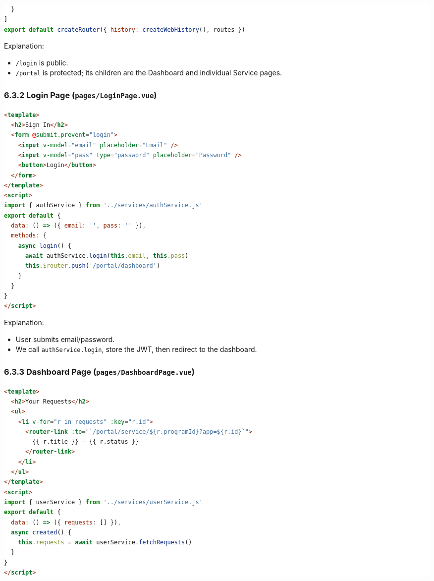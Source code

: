 ```javascript
  }
]
export default createRouter({ history: createWebHistory(), routes })
```

Explanation:  
- `/login` is public.  
- `/portal` is protected; its children are the Dashboard and individual Service pages.

### 6.3.2 Login Page (`pages/LoginPage.vue`)

```html
<template>
  <h2>Sign In</h2>
  <form @submit.prevent="login">
    <input v-model="email" placeholder="Email" />
    <input v-model="pass" type="password" placeholder="Password" />
    <button>Login</button>
  </form>
</template>
<script>
import { authService } from '../services/authService.js'
export default {
  data: () => ({ email: '', pass: '' }),
  methods: {
    async login() {
      await authService.login(this.email, this.pass)
      this.$router.push('/portal/dashboard')
    }
  }
}
</script>
```

Explanation:  
- User submits email/password.  
- We call `authService.login`, store the JWT, then redirect to the dashboard.

### 6.3.3 Dashboard Page (`pages/DashboardPage.vue`)

```html
<template>
  <h2>Your Requests</h2>
  <ul>
    <li v-for="r in requests" :key="r.id">
      <router-link :to="`/portal/service/${r.programId}?app=${r.id}`">
        {{ r.title }} — {{ r.status }}
      </router-link>
    </li>
  </ul>
</template>
<script>
import { userService } from '../services/userService.js'
export default {
  data: () => ({ requests: [] }),
  async created() {
    this.requests = await userService.fetchRequests()
  }
}
</script>
```
